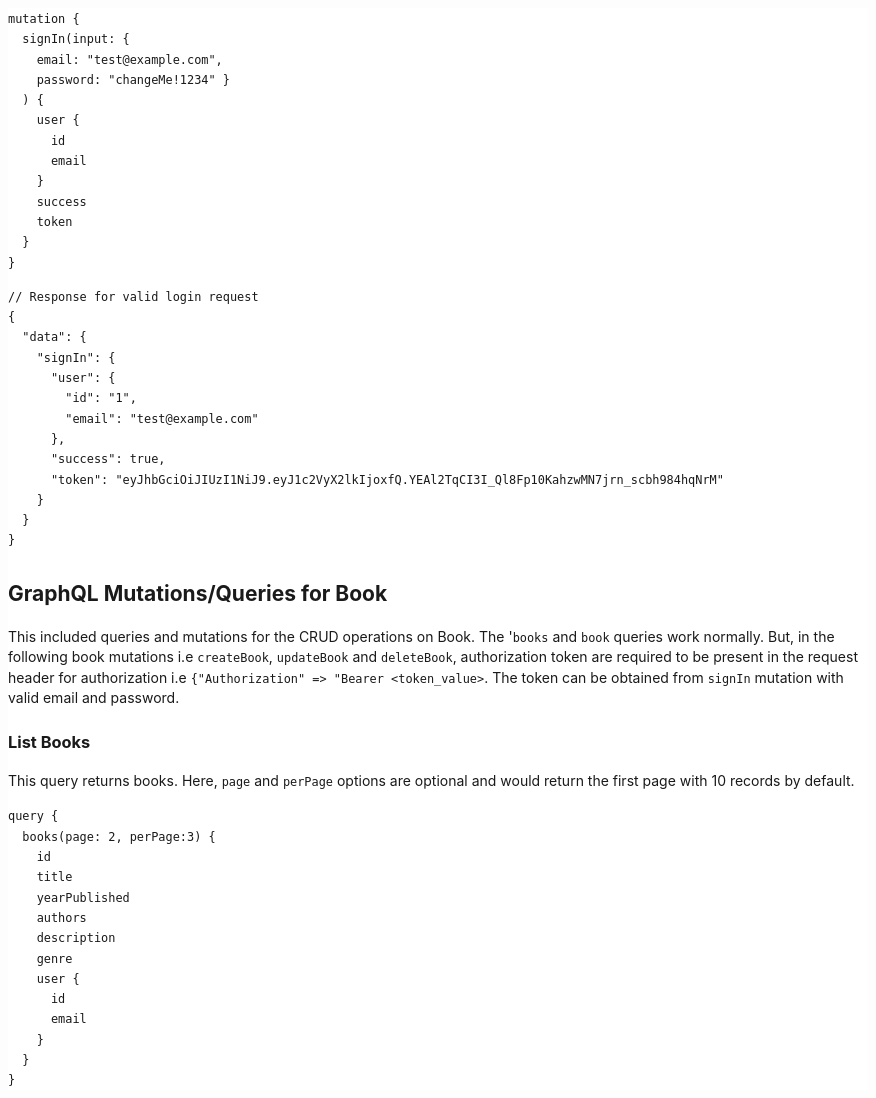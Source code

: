 ```
mutation {
  signIn(input: {
    email: "test@example.com",
    password: "changeMe!1234" }
  ) {
    user {
      id
      email
    }
    success
    token
  }
}
```

```
// Response for valid login request
{
  "data": {
    "signIn": {
      "user": {
        "id": "1",
        "email": "test@example.com"
      },
      "success": true,
      "token": "eyJhbGciOiJIUzI1NiJ9.eyJ1c2VyX2lkIjoxfQ.YEAl2TqCI3I_Ql8Fp10KahzwMN7jrn_scbh984hqNrM"
    }
  }
}
```

## GraphQL Mutations/Queries for Book
This included queries and mutations for the CRUD operations on Book. The '`books` and `book` queries work normally.
But, in the following book mutations i.e `createBook`, `updateBook` and `deleteBook`,  authorization token are required to be present in the request header for authorization i.e `{"Authorization" => "Bearer <token_value>`. The token can be obtained from `signIn` mutation with valid email and password.

### List Books
This query returns books. Here, `page` and `perPage` options are optional and would return the first page with 10 records by default.

```
query {
  books(page: 2, perPage:3) {
    id
    title
    yearPublished
    authors
    description
    genre
    user {
      id
      email
    }
  }
}
```
